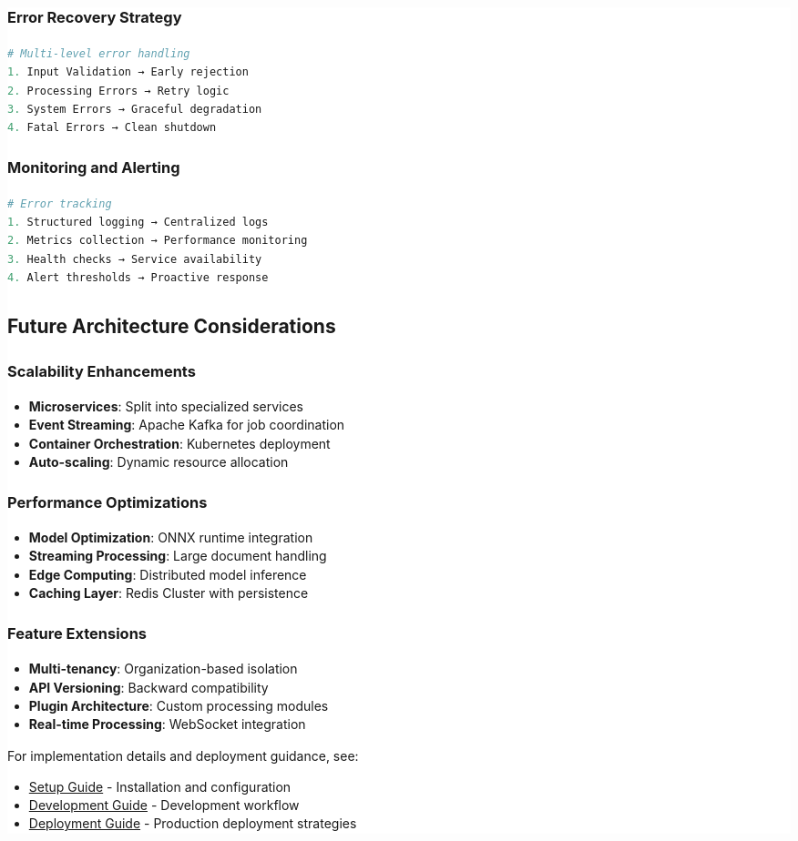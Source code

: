 ### Error Recovery Strategy

```python
# Multi-level error handling
1. Input Validation → Early rejection
2. Processing Errors → Retry logic
3. System Errors → Graceful degradation
4. Fatal Errors → Clean shutdown
```

### Monitoring and Alerting

```python
# Error tracking
1. Structured logging → Centralized logs
2. Metrics collection → Performance monitoring
3. Health checks → Service availability
4. Alert thresholds → Proactive response
```

## Future Architecture Considerations

### Scalability Enhancements

- **Microservices**: Split into specialized services
- **Event Streaming**: Apache Kafka for job coordination
- **Container Orchestration**: Kubernetes deployment
- **Auto-scaling**: Dynamic resource allocation

### Performance Optimizations

- **Model Optimization**: ONNX runtime integration
- **Streaming Processing**: Large document handling
- **Edge Computing**: Distributed model inference
- **Caching Layer**: Redis Cluster with persistence

### Feature Extensions

- **Multi-tenancy**: Organization-based isolation
- **API Versioning**: Backward compatibility
- **Plugin Architecture**: Custom processing modules
- **Real-time Processing**: WebSocket integration

For implementation details and deployment guidance, see:
- [Setup Guide](SETUP.md) - Installation and configuration
- [Development Guide](DEVELOPMENT.md) - Development workflow  
- [Deployment Guide](DEPLOYMENT.md) - Production deployment strategies